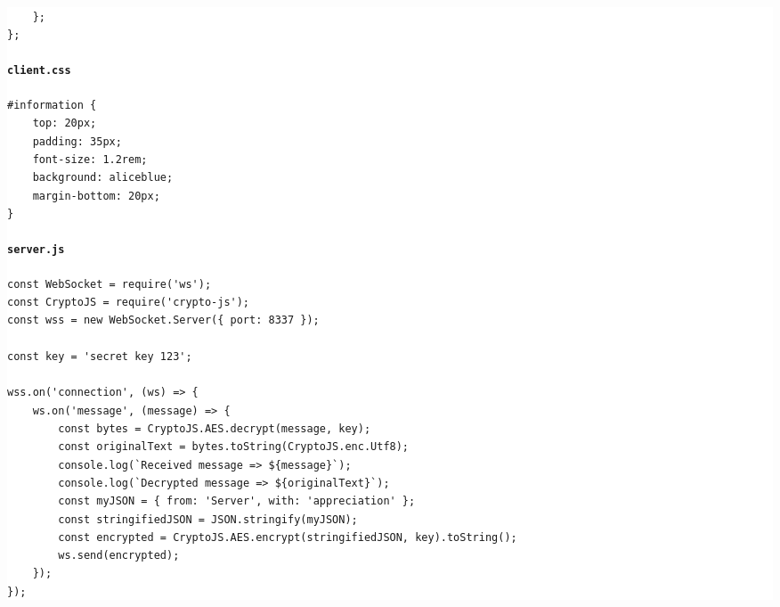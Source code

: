 ```
	};
};
```

#### `client.css`

```
#information {
	top: 20px;
	padding: 35px;
	font-size: 1.2rem;
	background: aliceblue;
	margin-bottom: 20px;
}

```

#### `server.js`

```
const WebSocket = require('ws');
const CryptoJS = require('crypto-js');
const wss = new WebSocket.Server({ port: 8337 });

const key = 'secret key 123';

wss.on('connection', (ws) => {
	ws.on('message', (message) => {
		const bytes = CryptoJS.AES.decrypt(message, key);
		const originalText = bytes.toString(CryptoJS.enc.Utf8);
		console.log(`Received message => ${message}`);
		console.log(`Decrypted message => ${originalText}`);
		const myJSON = { from: 'Server', with: 'appreciation' };
		const stringifiedJSON = JSON.stringify(myJSON);
		const encrypted = CryptoJS.AES.encrypt(stringifiedJSON, key).toString();
		ws.send(encrypted);
	});
});

```
